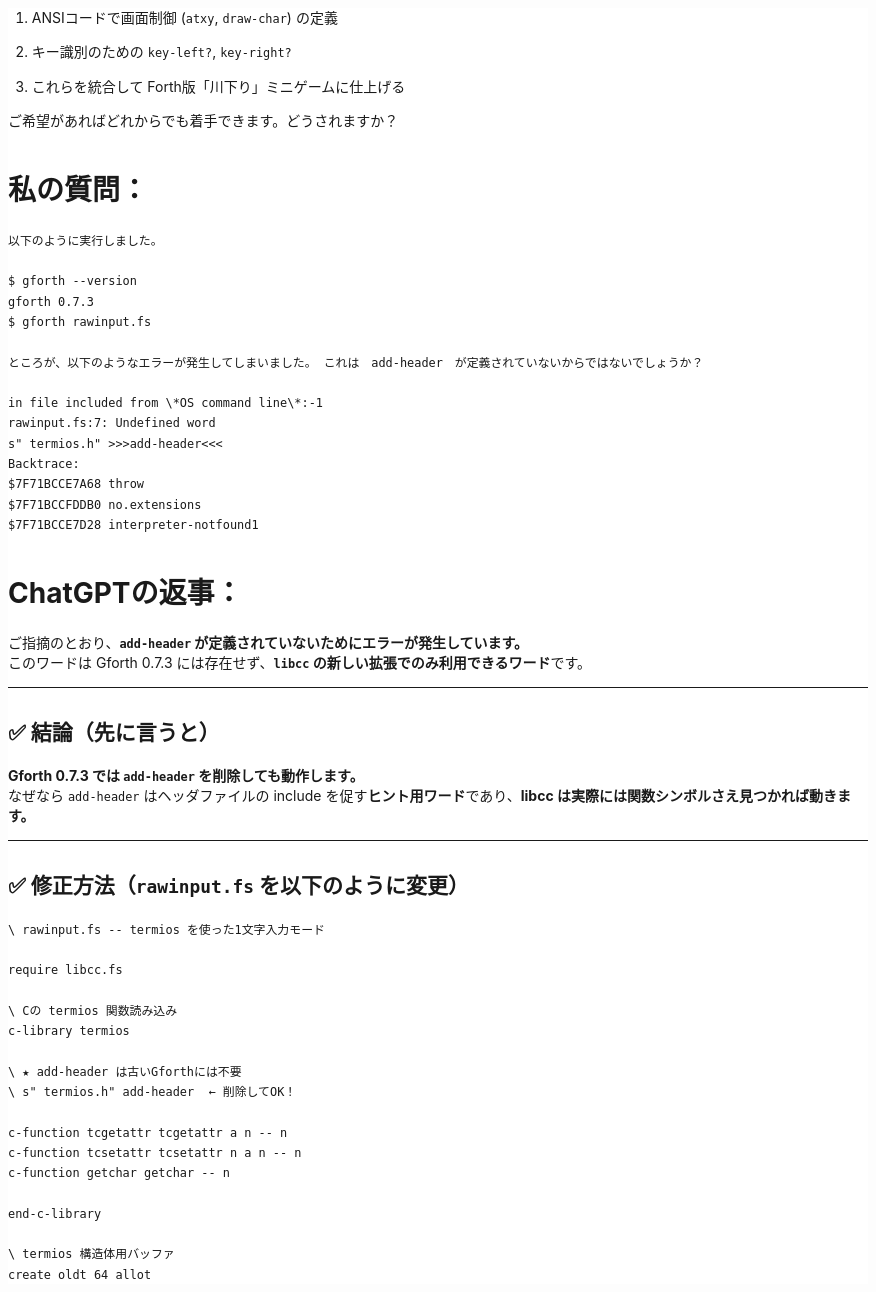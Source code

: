 1.  ANSIコードで画面制御 (`atxy`, `draw-char`) の定義
    
2.  キー識別のための `key-left?`, `key-right?`
    
3.  これらを統合して Forth版「川下り」ミニゲームに仕上げる
    

ご希望があればどれからでも着手できます。どうされますか？

# 私の質問：  

```
以下のように実行しました。  
  
$ gforth --version  
gforth 0.7.3  
$ gforth rawinput.fs  
  
ところが、以下のようなエラーが発生してしまいました。 これは　add-header　が定義されていないからではないでしょうか？  
  
in file included from \*OS command line\*:-1  
rawinput.fs:7: Undefined word  
s" termios.h" >>>add-header<<<  
Backtrace:  
$7F71BCCE7A68 throw  
$7F71BCCFDDB0 no.extensions  
$7F71BCCE7D28 interpreter-notfound1  

```
  
# ChatGPTの返事：  

ご指摘のとおり、**`add-header` が定義されていないためにエラーが発生しています。**  
このワードは Gforth 0.7.3 には存在せず、**`libcc` の新しい拡張でのみ利用できるワード**です。

---

## ✅ 結論（先に言うと）

**Gforth 0.7.3 では `add-header` を削除しても動作します。**  
なぜなら `add-header` はヘッダファイルの include を促す**ヒント用ワード**であり、**libcc は実際には関数シンボルさえ見つかれば動きます。**

---

## ✅ 修正方法（`rawinput.fs` を以下のように変更）

```forth
\ rawinput.fs -- termios を使った1文字入力モード

require libcc.fs

\ Cの termios 関数読み込み
c-library termios

\ ★ add-header は古いGforthには不要
\ s" termios.h" add-header  ← 削除してOK！

c-function tcgetattr tcgetattr a n -- n
c-function tcsetattr tcsetattr n a n -- n
c-function getchar getchar -- n

end-c-library

\ termios 構造体用バッファ
create oldt 64 allot
```